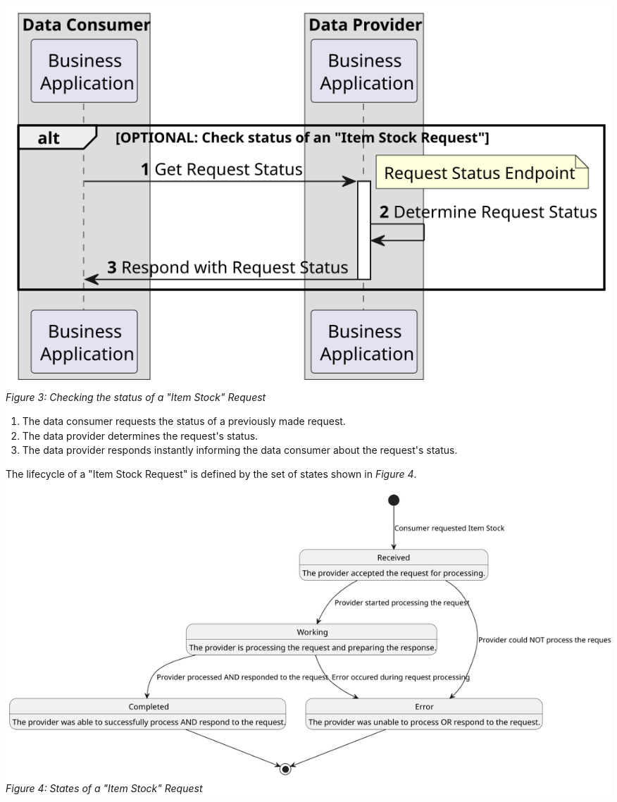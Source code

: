 ![Figure 3: Checking the status of a "Item Stock" Request](./assets/Figure_3.svg)
*Figure 3: Checking the status of a "Item Stock" Request*

1. The data consumer requests the status of a previously made request.
2. The data provider determines the request's status.
3. The data provider responds instantly informing the data consumer about the request's status.

The lifecycle of a "Item Stock Request" is defined by the set of states shown in *Figure 4*.

![Figure 4: States of a "Item Stock" Request](./assets/Figure_4.svg)
*Figure 4: States of a "Item Stock" Request*
